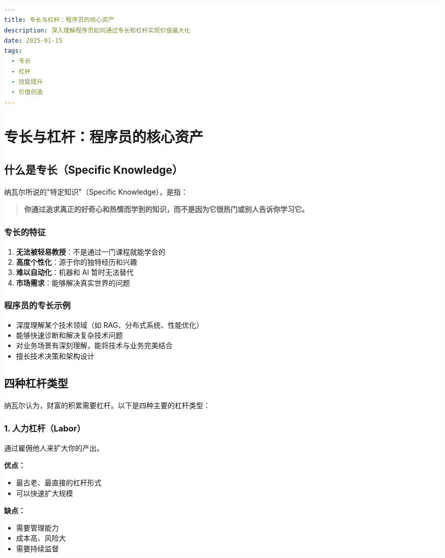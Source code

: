 ```yaml
---
title: 专长与杠杆：程序员的核心资产
description: 深入理解程序员如何通过专长和杠杆实现价值最大化
date: 2025-01-15
tags:
  - 专长
  - 杠杆
  - 技能提升
  - 价值创造
---
```


# 专长与杠杆：程序员的核心资产

## 什么是专长（Specific Knowledge）

纳瓦尔所说的"特定知识"（Specific Knowledge），是指：

> **你通过追求真正的好奇心和热情而学到的知识，而不是因为它很热门或别人告诉你学习它。**

### 专长的特征

1. **无法被轻易教授**：不是通过一门课程就能学会的
2. **高度个性化**：源于你的独特经历和兴趣
3. **难以自动化**：机器和 AI 暂时无法替代
4. **市场需求**：能够解决真实世界的问题

### 程序员的专长示例

- 深度理解某个技术领域（如 RAG、分布式系统、性能优化）
- 能够快速诊断和解决复杂技术问题
- 对业务场景有深刻理解，能将技术与业务完美结合
- 擅长技术决策和架构设计

## 四种杠杆类型

纳瓦尔认为，财富的积累需要杠杆。以下是四种主要的杠杆类型：

### 1. 人力杠杆（Labor）

通过雇佣他人来扩大你的产出。

**优点：**
- 最古老、最直接的杠杆形式
- 可以快速扩大规模

**缺点：**
- 需要管理能力
- 成本高、风险大
- 需要持续监督
